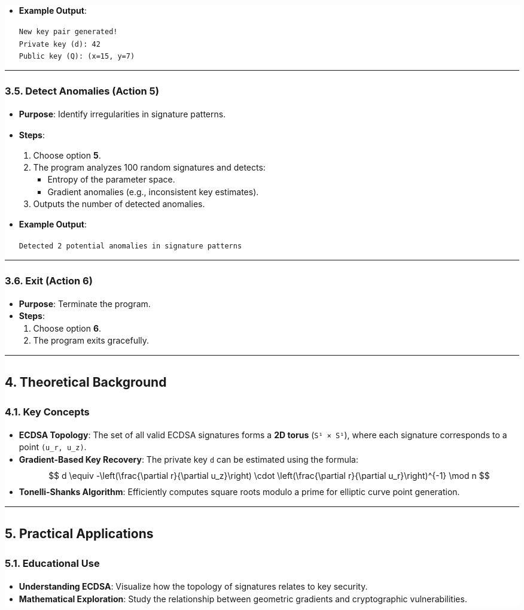 - **Example Output**:
  ```
  New key pair generated!
  Private key (d): 42
  Public key (Q): (x=15, y=7)
  ```

---

### **3.5. Detect Anomalies (Action 5)**
- **Purpose**: Identify irregularities in signature patterns.
- **Steps**:
  1. Choose option **5**.
  2. The program analyzes 100 random signatures and detects:
     - Entropy of the parameter space.
     - Gradient anomalies (e.g., inconsistent key estimates).
  3. Outputs the number of detected anomalies.

- **Example Output**:
  ```
  Detected 2 potential anomalies in signature patterns
  ```

---

### **3.6. Exit (Action 6)**
- **Purpose**: Terminate the program.
- **Steps**:
  1. Choose option **6**.
  2. The program exits gracefully.

---

## **4. Theoretical Background**
### **4.1. Key Concepts**
- **ECDSA Topology**: The set of all valid ECDSA signatures forms a **2D torus** (`S¹ × S¹`), where each signature corresponds to a point `(u_r, u_z)`.
- **Gradient-Based Key Recovery**: The private key `d` can be estimated using the formula:
  $$
  d \equiv -\left(\frac{\partial r}{\partial u_z}\right) \cdot \left(\frac{\partial r}{\partial u_r}\right)^{-1} \mod n
  $$
- **Tonelli-Shanks Algorithm**: Efficiently computes square roots modulo a prime for elliptic curve point generation.

---

## **5. Practical Applications**
### **5.1. Educational Use**
- **Understanding ECDSA**: Visualize how the topology of signatures relates to key security.
- **Mathematical Exploration**: Study the relationship between geometric gradients and cryptographic vulnerabilities.
